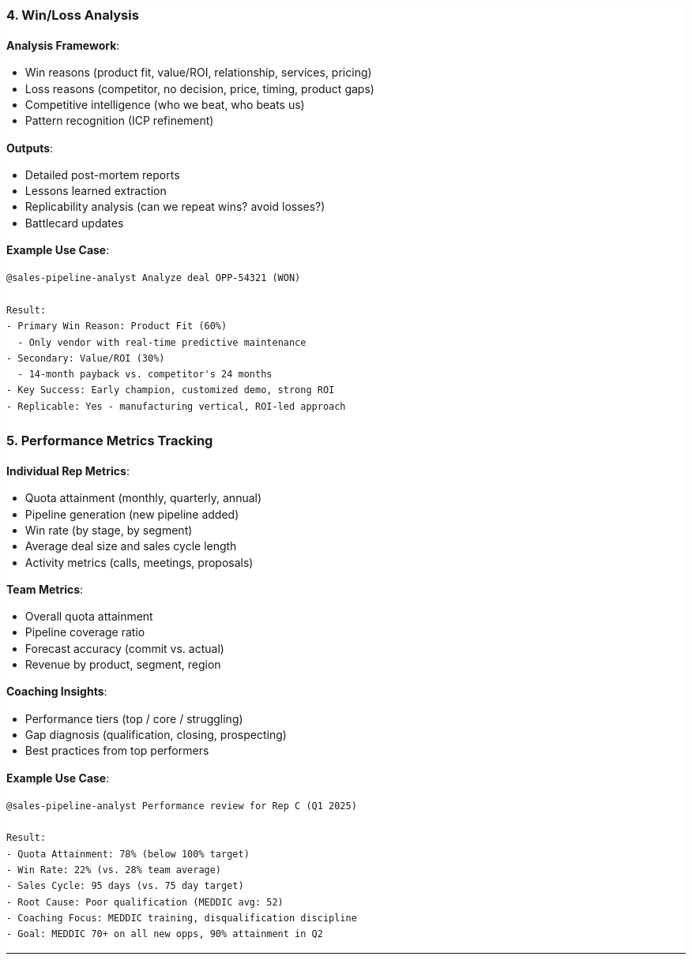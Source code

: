 ### 4. Win/Loss Analysis

**Analysis Framework**:
- Win reasons (product fit, value/ROI, relationship, services, pricing)
- Loss reasons (competitor, no decision, price, timing, product gaps)
- Competitive intelligence (who we beat, who beats us)
- Pattern recognition (ICP refinement)

**Outputs**:
- Detailed post-mortem reports
- Lessons learned extraction
- Replicability analysis (can we repeat wins? avoid losses?)
- Battlecard updates

**Example Use Case**:
```
@sales-pipeline-analyst Analyze deal OPP-54321 (WON)

Result:
- Primary Win Reason: Product Fit (60%)
  - Only vendor with real-time predictive maintenance
- Secondary: Value/ROI (30%)
  - 14-month payback vs. competitor's 24 months
- Key Success: Early champion, customized demo, strong ROI
- Replicable: Yes - manufacturing vertical, ROI-led approach
```

### 5. Performance Metrics Tracking

**Individual Rep Metrics**:
- Quota attainment (monthly, quarterly, annual)
- Pipeline generation (new pipeline added)
- Win rate (by stage, by segment)
- Average deal size and sales cycle length
- Activity metrics (calls, meetings, proposals)

**Team Metrics**:
- Overall quota attainment
- Pipeline coverage ratio
- Forecast accuracy (commit vs. actual)
- Revenue by product, segment, region

**Coaching Insights**:
- Performance tiers (top / core / struggling)
- Gap diagnosis (qualification, closing, prospecting)
- Best practices from top performers

**Example Use Case**:
```
@sales-pipeline-analyst Performance review for Rep C (Q1 2025)

Result:
- Quota Attainment: 78% (below 100% target)
- Win Rate: 22% (vs. 28% team average)
- Sales Cycle: 95 days (vs. 75 day target)
- Root Cause: Poor qualification (MEDDIC avg: 52)
- Coaching Focus: MEDDIC training, disqualification discipline
- Goal: MEDDIC 70+ on all new opps, 90% attainment in Q2
```

---